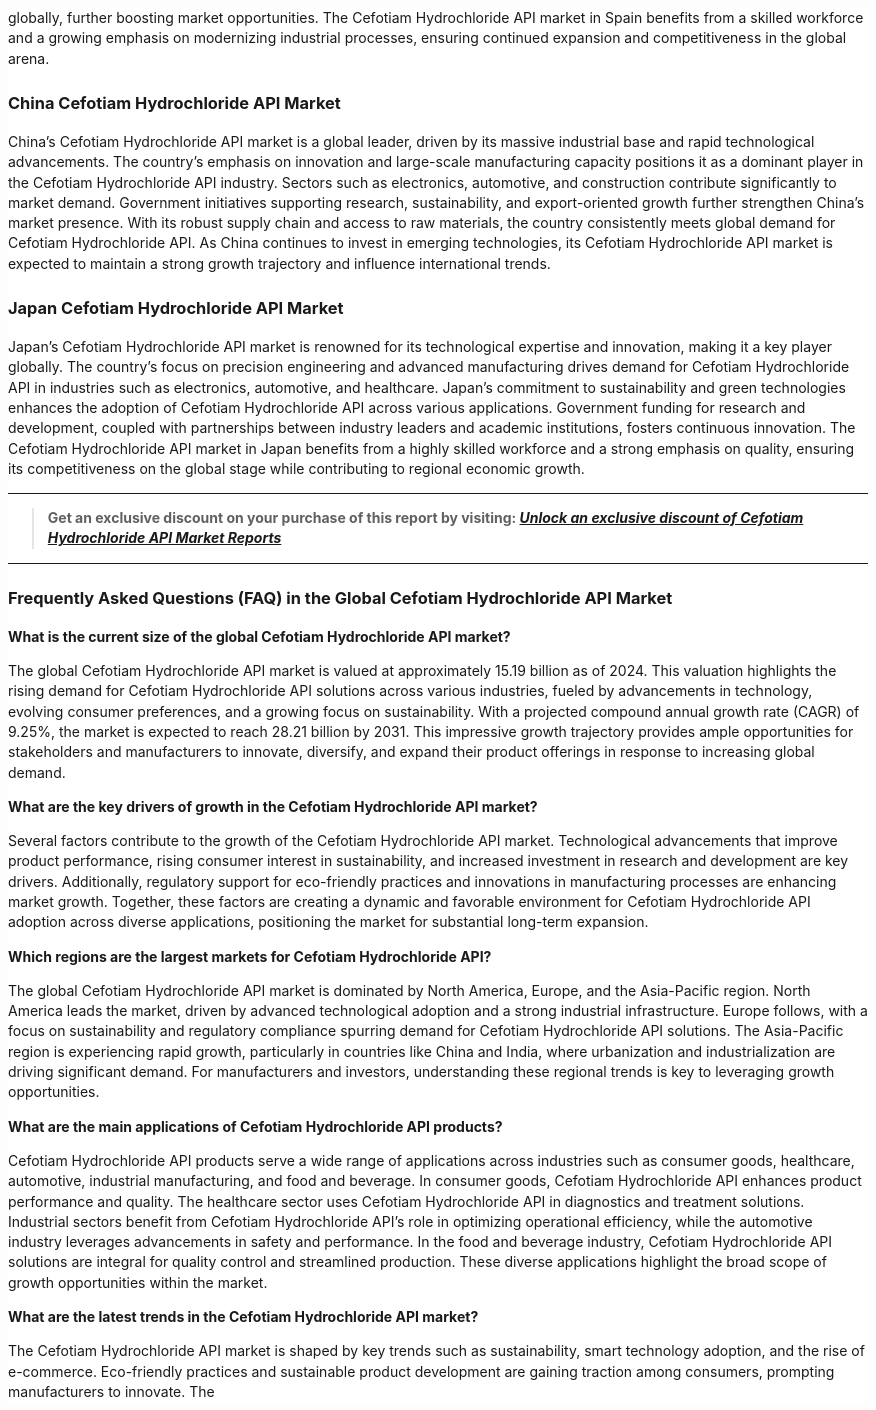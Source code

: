 globally, further boosting market opportunities. The Cefotiam Hydrochloride API market in Spain benefits from a skilled workforce and a growing emphasis on modernizing industrial processes, ensuring continued expansion and competitiveness in the global arena.</p><h3>China Cefotiam Hydrochloride API Market</h3><p>China&rsquo;s Cefotiam Hydrochloride API market is a global leader, driven by its massive industrial base and rapid technological advancements. The country&rsquo;s emphasis on innovation and large-scale manufacturing capacity positions it as a dominant player in the Cefotiam Hydrochloride API industry. Sectors such as electronics, automotive, and construction contribute significantly to market demand. Government initiatives supporting research, sustainability, and export-oriented growth further strengthen China&rsquo;s market presence. With its robust supply chain and access to raw materials, the country consistently meets global demand for Cefotiam Hydrochloride API. As China continues to invest in emerging technologies, its Cefotiam Hydrochloride API market is expected to maintain a strong growth trajectory and influence international trends.</p><h3>Japan Cefotiam Hydrochloride API Market</h3><p>Japan&rsquo;s Cefotiam Hydrochloride API market is renowned for its technological expertise and innovation, making it a key player globally. The country&rsquo;s focus on precision engineering and advanced manufacturing drives demand for Cefotiam Hydrochloride API in industries such as electronics, automotive, and healthcare. Japan&rsquo;s commitment to sustainability and green technologies enhances the adoption of Cefotiam Hydrochloride API across various applications. Government funding for research and development, coupled with partnerships between industry leaders and academic institutions, fosters continuous innovation. The Cefotiam Hydrochloride API market in Japan benefits from a highly skilled workforce and a strong emphasis on quality, ensuring its competitiveness on the global stage while contributing to regional economic growth.</p><hr /><blockquote><p><strong>Get an exclusive discount on your purchase of this report by visiting: <em><a href="://marketresearchpulse.com/ask-for-discount/116482?utm_source=Github&amp;utm_medium=027">Unlock an exclusive discount of Cefotiam Hydrochloride API Market Reports</a></em>&nbsp;</strong></p></blockquote><hr /><h3>Frequently Asked Questions (FAQ) in the Global Cefotiam Hydrochloride API Market</h3><p><strong>What is the current size of the global Cefotiam Hydrochloride API market?</strong></p><p>The global Cefotiam Hydrochloride API market is valued at approximately 15.19 billion as of 2024. This valuation highlights the rising demand for Cefotiam Hydrochloride API solutions across various industries, fueled by advancements in technology, evolving consumer preferences, and a growing focus on sustainability. With a projected compound annual growth rate (CAGR) of 9.25%, the market is expected to reach 28.21 billion by 2031. This impressive growth trajectory provides ample opportunities for stakeholders and manufacturers to innovate, diversify, and expand their product offerings in response to increasing global demand.</p><p><strong>What are the key drivers of growth in the Cefotiam Hydrochloride API market?</strong></p><p>Several factors contribute to the growth of the Cefotiam Hydrochloride API market. Technological advancements that improve product performance, rising consumer interest in sustainability, and increased investment in research and development are key drivers. Additionally, regulatory support for eco-friendly practices and innovations in manufacturing processes are enhancing market growth. Together, these factors are creating a dynamic and favorable environment for Cefotiam Hydrochloride API adoption across diverse applications, positioning the market for substantial long-term expansion.</p><p><strong>Which regions are the largest markets for Cefotiam Hydrochloride API?</strong></p><p>The global Cefotiam Hydrochloride API market is dominated by North America, Europe, and the Asia-Pacific region. North America leads the market, driven by advanced technological adoption and a strong industrial infrastructure. Europe follows, with a focus on sustainability and regulatory compliance spurring demand for Cefotiam Hydrochloride API solutions. The Asia-Pacific region is experiencing rapid growth, particularly in countries like China and India, where urbanization and industrialization are driving significant demand. For manufacturers and investors, understanding these regional trends is key to leveraging growth opportunities.</p><p><strong>What are the main applications of Cefotiam Hydrochloride API products?</strong></p><p>Cefotiam Hydrochloride API products serve a wide range of applications across industries such as consumer goods, healthcare, automotive, industrial manufacturing, and food and beverage. In consumer goods, Cefotiam Hydrochloride API enhances product performance and quality. The healthcare sector uses Cefotiam Hydrochloride API in diagnostics and treatment solutions. Industrial sectors benefit from Cefotiam Hydrochloride API&rsquo;s role in optimizing operational efficiency, while the automotive industry leverages advancements in safety and performance. In the food and beverage industry, Cefotiam Hydrochloride API solutions are integral for quality control and streamlined production. These diverse applications highlight the broad scope of growth opportunities within the market.</p><p><strong>What are the latest trends in the Cefotiam Hydrochloride API market?</strong></p><p>The Cefotiam Hydrochloride API market is shaped by key trends such as sustainability, smart technology adoption, and the rise of e-commerce. Eco-friendly practices and sustainable product development are gaining traction among consumers, prompting manufacturers to innovate. The